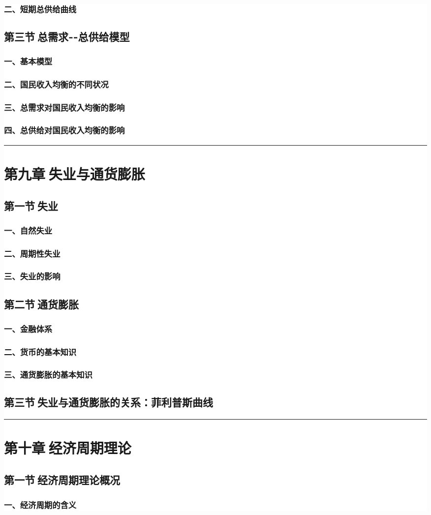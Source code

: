 ### 二、短期总供给曲线


## 第三节 总需求--总供给模型


### 一、基本模型

### 二、国民收入均衡的不同状况

### 三、总需求对国民收入均衡的影响

### 四、总供给对国民收入均衡的影响


---

# 第九章 失业与通货膨胀

## 第一节 失业

### 一、自然失业

### 二、周期性失业

### 三、失业的影响

## 第二节 通货膨胀

### 一、金融体系

### 二、货币的基本知识

### 三、通货膨胀的基本知识

## 第三节 失业与通货膨胀的关系：菲利普斯曲线

---

# 第十章 经济周期理论

## 第一节 经济周期理论概况

### 一、经济周期的含义
